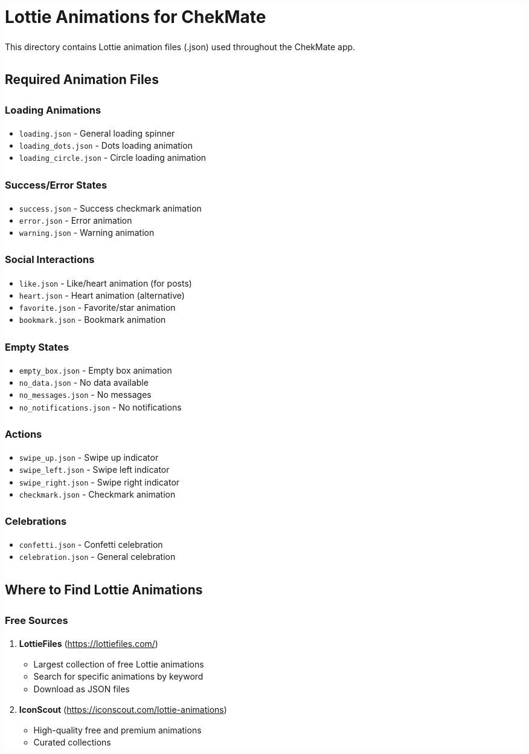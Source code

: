 # Lottie Animations for ChekMate

This directory contains Lottie animation files (.json) used throughout the ChekMate app.

## Required Animation Files

### Loading Animations
- `loading.json` - General loading spinner
- `loading_dots.json` - Dots loading animation
- `loading_circle.json` - Circle loading animation

### Success/Error States
- `success.json` - Success checkmark animation
- `error.json` - Error animation
- `warning.json` - Warning animation

### Social Interactions
- `like.json` - Like/heart animation (for posts)
- `heart.json` - Heart animation (alternative)
- `favorite.json` - Favorite/star animation
- `bookmark.json` - Bookmark animation

### Empty States
- `empty_box.json` - Empty box animation
- `no_data.json` - No data available
- `no_messages.json` - No messages
- `no_notifications.json` - No notifications

### Actions
- `swipe_up.json` - Swipe up indicator
- `swipe_left.json` - Swipe left indicator
- `swipe_right.json` - Swipe right indicator
- `checkmark.json` - Checkmark animation

### Celebrations
- `confetti.json` - Confetti celebration
- `celebration.json` - General celebration

## Where to Find Lottie Animations

### Free Sources
1. **LottieFiles** (https://lottiefiles.com/)
   - Largest collection of free Lottie animations
   - Search for specific animations by keyword
   - Download as JSON files

2. **IconScout** (https://iconscout.com/lottie-animations)
   - High-quality free and premium animations
   - Curated collections
